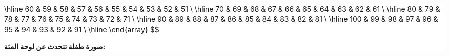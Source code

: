 \hline
60 & 59 & 58 & 57 & 56 & 55 & 54 & 53 & 52 & 51 \\
\hline
70 & 69 & 68 & 67 & 66 & 65 & 64 & 63 & 62 & 61 \\
\hline
80 & 79 & 78 & 77 & 76 & 75 & 74 & 73 & 72 & 71 \\
\hline
90 & 89 & 88 & 87 & 86 & 85 & 84 & 83 & 82 & 81 \\
\hline
100 & 99 & 98 & 97 & 96 & 95 & 94 & 93 & 92 & 91 \\
\hline
\end{array}
$$

**صورة طفلة تتحدث عن لوحة المئة:**
